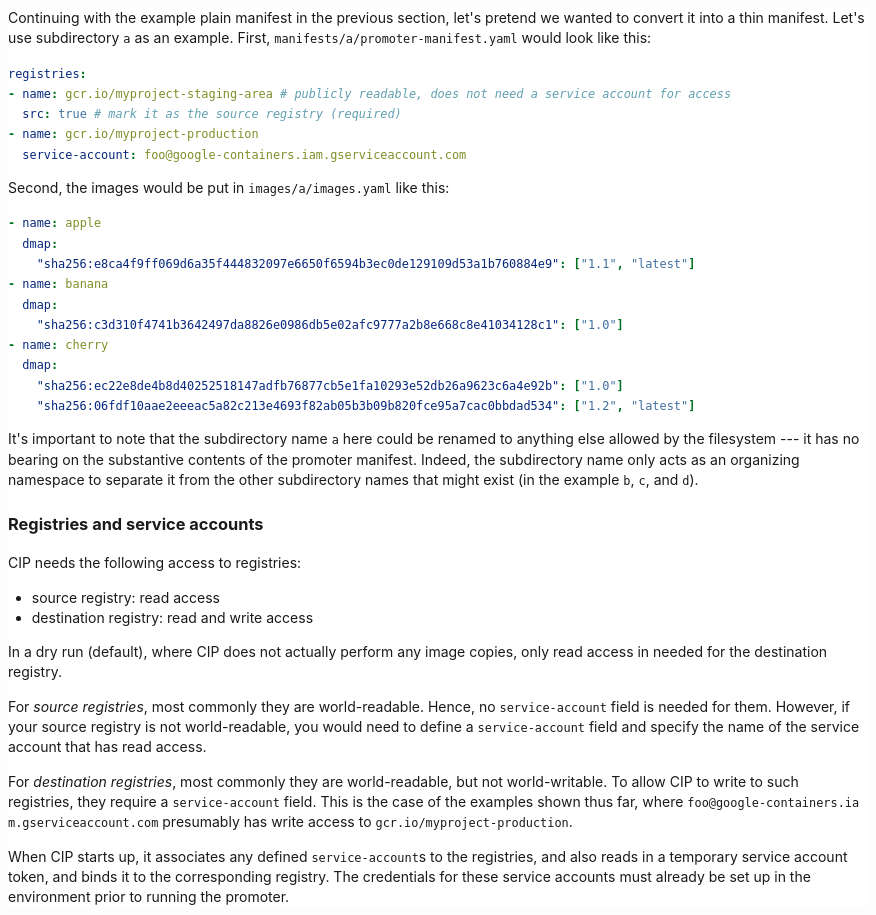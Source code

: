 Continuing with the example plain manifest in the previous section, let's
pretend we wanted to convert it into a thin manifest. Let's use subdirectory `a`
as an example. First, `manifests/a/promoter-manifest.yaml` would look like this:

```yaml
registries:
- name: gcr.io/myproject-staging-area # publicly readable, does not need a service account for access
  src: true # mark it as the source registry (required)
- name: gcr.io/myproject-production
  service-account: foo@google-containers.iam.gserviceaccount.com
```

Second, the images would be put in `images/a/images.yaml` like this:

```yaml
- name: apple
  dmap:
    "sha256:e8ca4f9ff069d6a35f444832097e6650f6594b3ec0de129109d53a1b760884e9": ["1.1", "latest"]
- name: banana
  dmap:
    "sha256:c3d310f4741b3642497da8826e0986db5e02afc9777a2b8e668c8e41034128c1": ["1.0"]
- name: cherry
  dmap:
    "sha256:ec22e8de4b8d40252518147adfb76877cb5e1fa10293e52db26a9623c6a4e92b": ["1.0"]
    "sha256:06fdf10aae2eeeac5a82c213e4693f82ab05b3b09b820fce95a7cac0bbdad534": ["1.2", "latest"]
```

It's important to note that the subdirectory name `a` here could be renamed to
anything else allowed by the filesystem --- it has no bearing on the substantive
contents of the promoter manifest. Indeed, the subdirectory name only acts as an
organizing namespace to separate it from the other subdirectory names that might
exist (in the example `b`, `c`, and `d`).

### Registries and service accounts

CIP needs the following access to registries:

- source registry: read access
- destination registry: read and write access

In a dry run (default), where CIP does not actually perform any image copies,
only read access in needed for the destination registry.

For *source registries*, most commonly they are world-readable. Hence, no
`service-account` field is needed for them. However, if your source registry is
not world-readable, you would need to define a `service-account` field and
specify the name of the service account that has read access.

For *destination registries*, most commonly they are world-readable, but not
world-writable. To allow CIP to write to such registries, they require a
`service-account` field. This is the case of the examples shown thus far, where
`foo@google-containers.iam.gserviceaccount.com` presumably has write access to
`gcr.io/myproject-production`.

When CIP starts up, it associates any defined `service-account`s to the
registries, and also reads in a temporary service account token, and binds it to
the corresponding registry. The credentials for these service accounts must
already be set up in the environment prior to running the promoter.


[cip-prow-integration]: https://git.k8s.io/k8s.io/k8s.gcr.io/Vanity-Domain-Flip.md#prow-integration
[docker]: https://docs.docker.com/get-docker
[golang]: https://golang.org/doc/install
[k/k8s.io]: https://git.k8s.io/k8s.io
[k/release]: https://git.k8s.io/release
[k/test-infra]: https://git.k8s.io/test-infra
[k8sio-manifests-dir]: https://git.k8s.io/k8s.io/registry.k8s.io